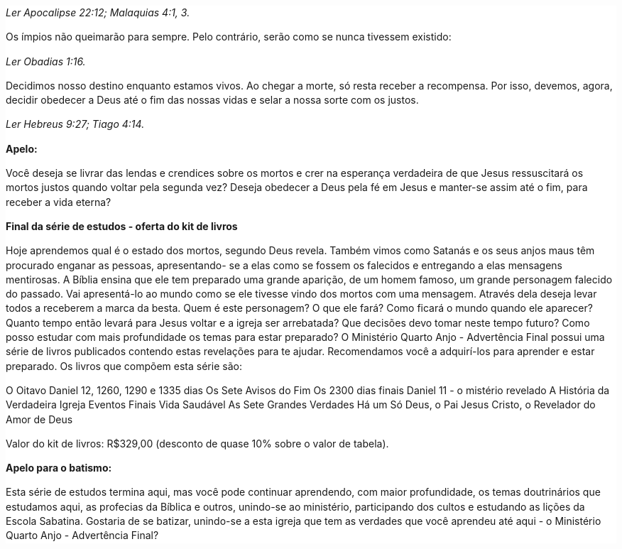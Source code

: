 _Ler Apocalipse 22:12; Malaquias 4:1, 3._

Os ímpios não queimarão para sempre. Pelo contrário, serão como se nunca tivessem existido:

_Ler Obadias 1:16._

Decidimos nosso destino enquanto estamos vivos. Ao chegar a morte, só resta receber a recompensa. Por isso, devemos, agora, decidir obedecer a Deus até o fim das nossas vidas e selar a nossa sorte com os justos.

_Ler Hebreus 9:27; Tiago 4:14._

**Apelo:**

Você deseja se livrar das lendas e crendices sobre os mortos e crer na esperança verdadeira de que Jesus ressuscitará os mortos justos quando voltar pela segunda vez? Deseja obedecer a Deus pela fé em Jesus e manter-se assim até o fim, para receber a vida eterna?

**Final da série de estudos - oferta do kit de livros**

Hoje aprendemos qual é o estado dos mortos, segundo Deus revela. Também vimos como Satanás e os seus anjos maus têm procurado enganar as pessoas, apresentando- se a elas como se fossem os falecidos e entregando a elas mensagens mentirosas. A Bíblia ensina que ele tem preparado uma grande aparição, de um homem famoso, um grande personagem falecido do passado. Vai apresentá-lo ao mundo como se ele tivesse vindo dos mortos com uma mensagem. Através dela deseja levar todos a receberem a marca da besta. Quem é este personagem? O que ele fará? Como ficará o mundo quando ele aparecer? Quanto tempo então levará para Jesus voltar e a igreja ser arrebatada? Que decisões devo tomar neste tempo futuro? Como posso estudar com mais profundidade os temas para estar preparado? O Ministério Quarto Anjo - Advertência Final possui uma série de livros publicados contendo estas revelações para te ajudar. Recomendamos você a adquirí-los para aprender e estar preparado. Os livros que compõem esta série são:

O Oitavo
Daniel 12, 1260, 1290 e 1335 dias
Os Sete Avisos do Fim
Os 2300 dias finais
Daniel 11 - o mistério revelado
A História da Verdadeira Igreja
Eventos Finais
Vida Saudável
As Sete Grandes Verdades
Há um Só Deus, o Pai
Jesus Cristo, o Revelador do Amor de Deus

Valor do kit de livros: R$329,00 (desconto de quase 10% sobre o valor de tabela).

**Apelo para o batismo:**

Esta série de estudos termina aqui, mas você pode continuar aprendendo, com maior profundidade, os temas doutrinários que estudamos aqui, as profecias da Bíblica e outros, unindo-se ao ministério, participando dos cultos e estudando as lições da Escola Sabatina. Gostaria de se batizar, unindo-se a esta igreja que tem as verdades que você aprendeu até aqui - o Ministério Quarto Anjo - Advertência Final?
